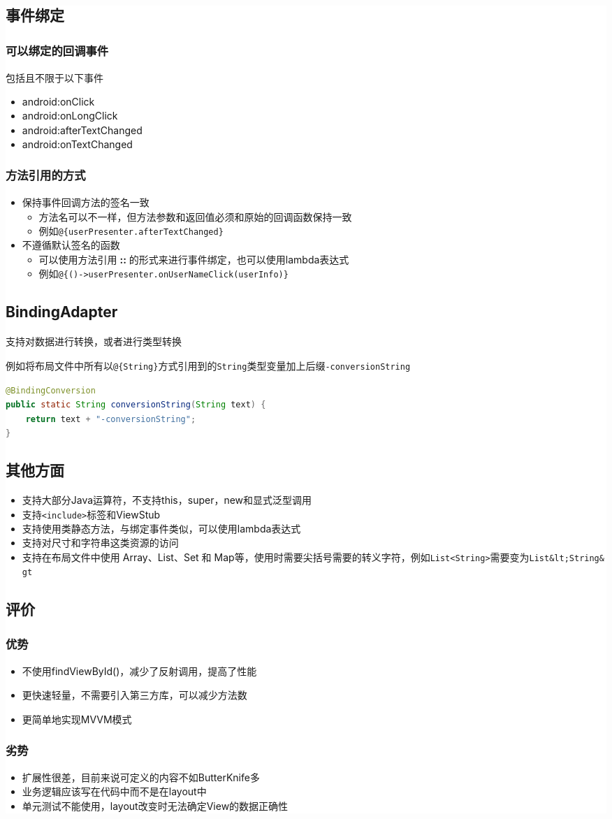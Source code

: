 ## 事件绑定

### 可以绑定的回调事件

包括且不限于以下事件

- android:onClick
- android:onLongClick
- android:afterTextChanged
- android:onTextChanged

### 方法引用的方式

* 保持事件回调方法的签名一致
  * 方法名可以不一样，但方法参数和返回值必须和原始的回调函数保持一致
  * 例如`@{userPresenter.afterTextChanged}`
* 不遵循默认签名的函数
  * 可以使用方法引用 **::** 的形式来进行事件绑定，也可以使用lambda表达式
  * 例如`@{()->userPresenter.onUserNameClick(userInfo)}`

## BindingAdapter

支持对数据进行转换，或者进行类型转换

例如将布局文件中所有以`@{String}`方式引用到的`String`类型变量加上后缀`-conversionString`

```java
@BindingConversion
public static String conversionString(String text) {
    return text + "-conversionString";
}
```

## 其他方面

* 支持大部分Java运算符，不支持this，super，new和显式泛型调用
* 支持`<include>`标签和ViewStub
* 支持使用类静态方法，与绑定事件类似，可以使用lambda表达式
* 支持对尺寸和字符串这类资源的访问
* 支持在布局文件中使用 Array、List、Set 和 Map等，使用时需要尖括号需要的转义字符，例如`List<String>`需要变为`List&lt;String&gt`

## 评价

### 优势

* 不使用findViewById()，减少了反射调用，提高了性能

* 更快速轻量，不需要引入第三方库，可以减少方法数
* 更简单地实现MVVM模式

### 劣势

* 扩展性很差，目前来说可定义的内容不如ButterKnife多
* 业务逻辑应该写在代码中而不是在layout中
* 单元测试不能使用，layout改变时无法确定View的数据正确性